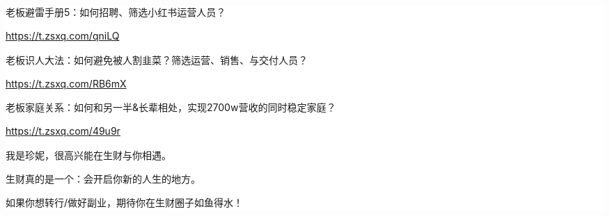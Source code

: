 老板避雷手册5：如何招聘、筛选小红书运营人员？

https://t.zsxq.com/qniLQ

老板识人大法：如何避免被人割韭菜？筛选运营、销售、与交付人员？

https://t.zsxq.com/RB6mX

老板家庭关系：如何和另一半&长辈相处，实现2700w营收的同时稳定家庭？

https://t.zsxq.com/49u9r

我是珍妮，很高兴能在生财与你相遇。

生财真的是一个：会开启你新的人生的地方。

如果你想转行/做好副业，期待你在生财圈子如鱼得水！